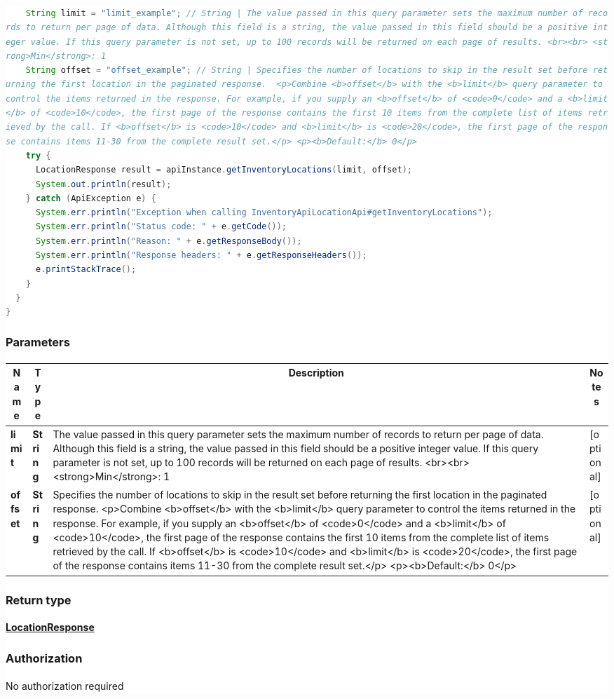 ```java
    String limit = "limit_example"; // String | The value passed in this query parameter sets the maximum number of records to return per page of data. Although this field is a string, the value passed in this field should be a positive integer value. If this query parameter is not set, up to 100 records will be returned on each page of results. <br><br> <strong>Min</strong>: 1
    String offset = "offset_example"; // String | Specifies the number of locations to skip in the result set before returning the first location in the paginated response.  <p>Combine <b>offset</b> with the <b>limit</b> query parameter to control the items returned in the response. For example, if you supply an <b>offset</b> of <code>0</code> and a <b>limit</b> of <code>10</code>, the first page of the response contains the first 10 items from the complete list of items retrieved by the call. If <b>offset</b> is <code>10</code> and <b>limit</b> is <code>20</code>, the first page of the response contains items 11-30 from the complete result set.</p> <p><b>Default:</b> 0</p>
    try {
      LocationResponse result = apiInstance.getInventoryLocations(limit, offset);
      System.out.println(result);
    } catch (ApiException e) {
      System.err.println("Exception when calling InventoryApiLocationApi#getInventoryLocations");
      System.err.println("Status code: " + e.getCode());
      System.err.println("Reason: " + e.getResponseBody());
      System.err.println("Response headers: " + e.getResponseHeaders());
      e.printStackTrace();
    }
  }
}
```

### Parameters

Name | Type | Description  | Notes
------------- | ------------- | ------------- | -------------
 **limit** | **String**| The value passed in this query parameter sets the maximum number of records to return per page of data. Although this field is a string, the value passed in this field should be a positive integer value. If this query parameter is not set, up to 100 records will be returned on each page of results. &lt;br&gt;&lt;br&gt; &lt;strong&gt;Min&lt;/strong&gt;: 1 | [optional]
 **offset** | **String**| Specifies the number of locations to skip in the result set before returning the first location in the paginated response.  &lt;p&gt;Combine &lt;b&gt;offset&lt;/b&gt; with the &lt;b&gt;limit&lt;/b&gt; query parameter to control the items returned in the response. For example, if you supply an &lt;b&gt;offset&lt;/b&gt; of &lt;code&gt;0&lt;/code&gt; and a &lt;b&gt;limit&lt;/b&gt; of &lt;code&gt;10&lt;/code&gt;, the first page of the response contains the first 10 items from the complete list of items retrieved by the call. If &lt;b&gt;offset&lt;/b&gt; is &lt;code&gt;10&lt;/code&gt; and &lt;b&gt;limit&lt;/b&gt; is &lt;code&gt;20&lt;/code&gt;, the first page of the response contains items 11-30 from the complete result set.&lt;/p&gt; &lt;p&gt;&lt;b&gt;Default:&lt;/b&gt; 0&lt;/p&gt; | [optional]

### Return type

[**LocationResponse**](LocationResponse.md)

### Authorization

No authorization required
